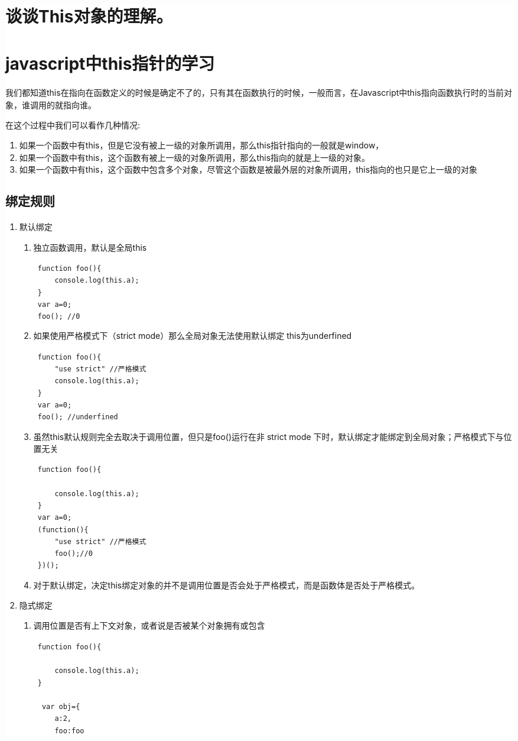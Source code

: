# 谈谈This对象的理解。
# javascript中this指针的学习
我们都知道this在指向在函数定义的时候是确定不了的，只有其在函数执行的时候，一般而言，在Javascript中this指向函数执行时的当前对象，谁调用的就指向谁。

在这个过程中我们可以看作几种情况:

1. 如果一个函数中有this，但是它没有被上一级的对象所调用，那么this指针指向的一般就是window，
2. 如果一个函数中有this，这个函数有被上一级的对象所调用，那么this指向的就是上一级的对象。
3. 如果一个函数中有this，这个函数中包含多个对象，尽管这个函数是被最外层的对象所调用，this指向的也只是它上一级的对象


## 绑定规则
1. 默认绑定
	
	1. 独立函数调用，默认是全局this  
		
			function foo(){
				console.log(this.a);
			}
			var a=0;
			foo(); //0

	
	2. 如果使用严格模式下（strict mode）那么全局对象无法使用默认绑定 this为underfined

			function foo(){
				"use strict" //严格模式
				console.log(this.a);
			}
			var a=0;
			foo(); //underfined
	3. 虽然this默认规则完全去取决于调用位置，但只是foo()运行在非 strict mode 下时，默认绑定才能绑定到全局对象；严格模式下与位置无关

			function foo(){
				 
				console.log(this.a);
			}
			var a=0;
			(function(){
				"use strict" //严格模式
				foo();//0
			})();

	4. 对于默认绑定，决定this绑定对象的并不是调用位置是否会处于严格模式，而是函数体是否处于严格模式。

2. 隐式绑定
	1. 调用位置是否有上下文对象，或者说是否被某个对象拥有或包含

			function foo(){
				 
				console.log(this.a);
			}
				
			 var obj={
				a:2,
				foo:foo
			